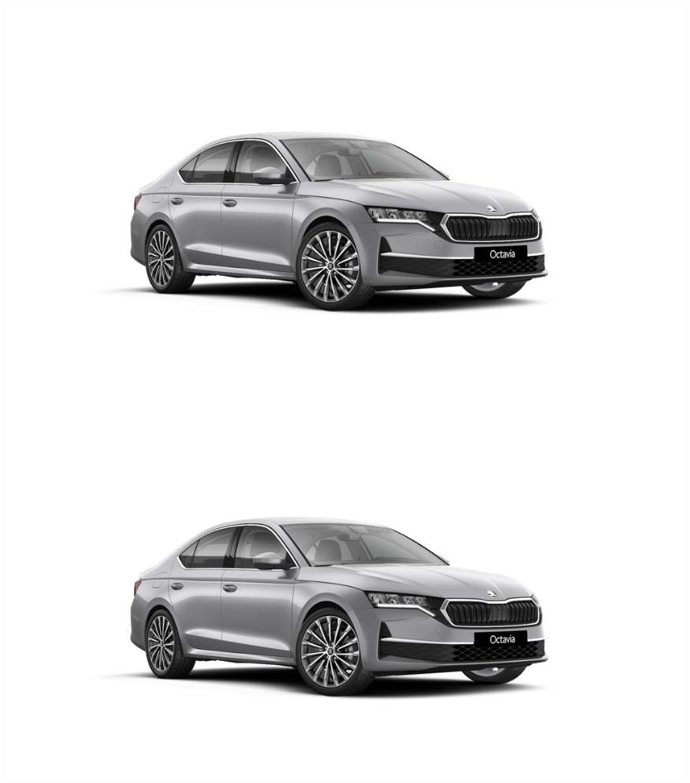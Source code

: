 <img src="./oktavia.png" alt="best car" class="long-shadow">

<img src="./oktavia.png" alt="best car" class="filter-long-shadow">
